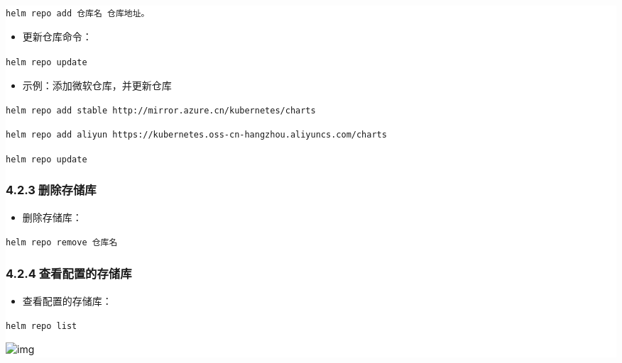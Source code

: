 
```shell
helm repo add 仓库名 仓库地址。
```



- 更新仓库命令：



```shell
helm repo update
```



- 示例：添加微软仓库，并更新仓库



```shell
helm repo add stable http://mirror.azure.cn/kubernetes/charts
```



```shell
helm repo add aliyun https://kubernetes.oss-cn-hangzhou.aliyuncs.com/charts
```



```shell
helm repo update
```



### 4.2.3 删除存储库



- 删除存储库：



```shell
helm repo remove 仓库名
```



### 4.2.4 查看配置的存储库



- 查看配置的存储库：



```shell
helm repo list
```



![img](https://cdn.nlark.com/yuque/0/2021/png/513185/1610375188606-c8541df5-a359-4309-bf44-d05e97bc2b59.png?x-oss-process=image%2Fwatermark%2Ctype_d3F5LW1pY3JvaGVp%2Csize_25%2Ctext_6K645aSn5LuZ%2Ccolor_FFFFFF%2Cshadow_50%2Ct_80%2Cg_se%2Cx_10%2Cy_10)


